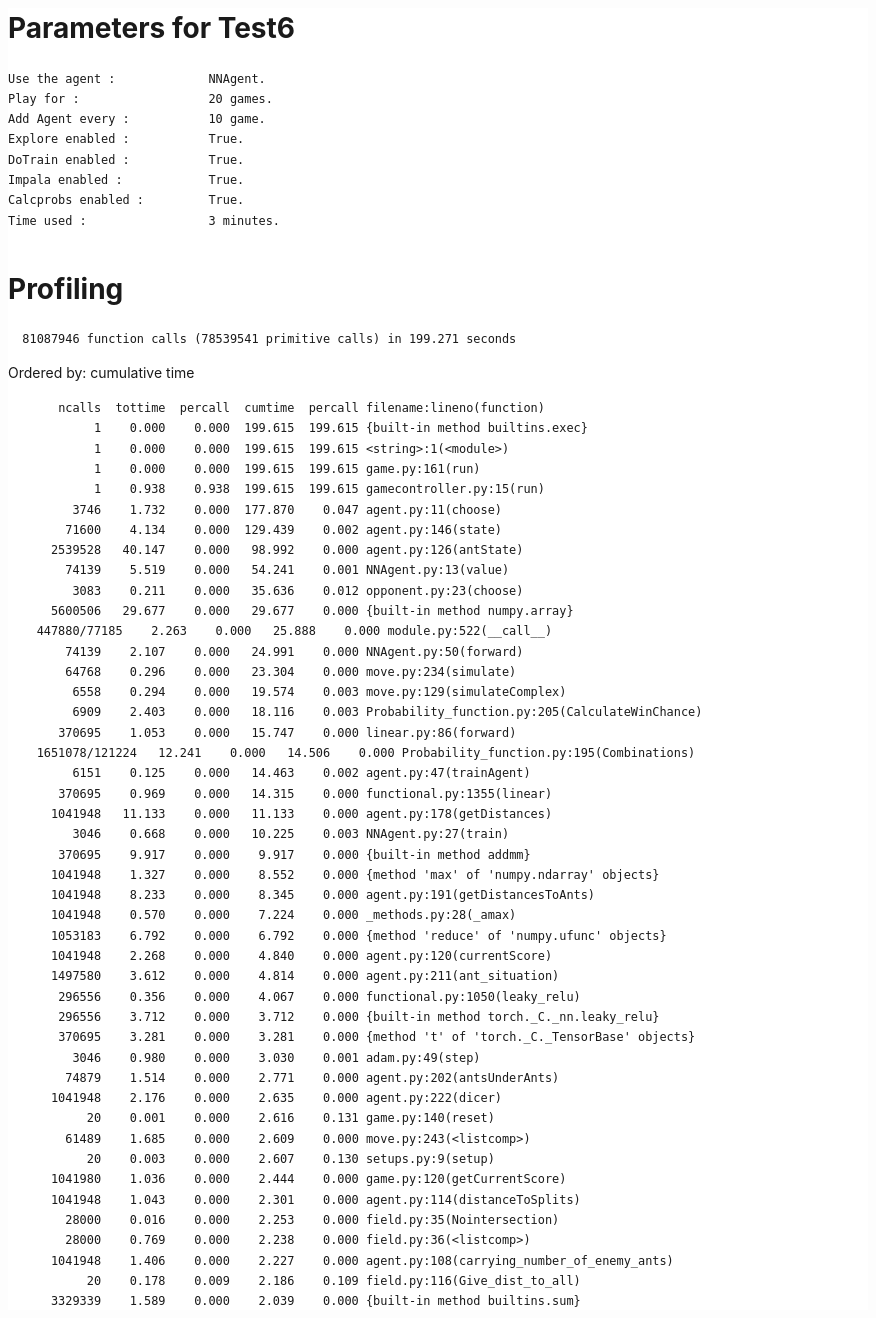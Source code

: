 # Parameters for Test6

    Use the agent :             NNAgent.
    Play for :                  20 games.
    Add Agent every :           10 game.
    Explore enabled :           True.
    DoTrain enabled :           True.
    Impala enabled :            True.
    Calcprobs enabled :         True.
    Time used :                 3 minutes.

# Profiling


      81087946 function calls (78539541 primitive calls) in 199.271 seconds

   Ordered by: cumulative time

           ncalls  tottime  percall  cumtime  percall filename:lineno(function)
                1    0.000    0.000  199.615  199.615 {built-in method builtins.exec}
                1    0.000    0.000  199.615  199.615 <string>:1(<module>)
                1    0.000    0.000  199.615  199.615 game.py:161(run)
                1    0.938    0.938  199.615  199.615 gamecontroller.py:15(run)
             3746    1.732    0.000  177.870    0.047 agent.py:11(choose)
            71600    4.134    0.000  129.439    0.002 agent.py:146(state)
          2539528   40.147    0.000   98.992    0.000 agent.py:126(antState)
            74139    5.519    0.000   54.241    0.001 NNAgent.py:13(value)
             3083    0.211    0.000   35.636    0.012 opponent.py:23(choose)
          5600506   29.677    0.000   29.677    0.000 {built-in method numpy.array}
        447880/77185    2.263    0.000   25.888    0.000 module.py:522(__call__)
            74139    2.107    0.000   24.991    0.000 NNAgent.py:50(forward)
            64768    0.296    0.000   23.304    0.000 move.py:234(simulate)
             6558    0.294    0.000   19.574    0.003 move.py:129(simulateComplex)
             6909    2.403    0.000   18.116    0.003 Probability_function.py:205(CalculateWinChance)
           370695    1.053    0.000   15.747    0.000 linear.py:86(forward)
        1651078/121224   12.241    0.000   14.506    0.000 Probability_function.py:195(Combinations)
             6151    0.125    0.000   14.463    0.002 agent.py:47(trainAgent)
           370695    0.969    0.000   14.315    0.000 functional.py:1355(linear)
          1041948   11.133    0.000   11.133    0.000 agent.py:178(getDistances)
             3046    0.668    0.000   10.225    0.003 NNAgent.py:27(train)
           370695    9.917    0.000    9.917    0.000 {built-in method addmm}
          1041948    1.327    0.000    8.552    0.000 {method 'max' of 'numpy.ndarray' objects}
          1041948    8.233    0.000    8.345    0.000 agent.py:191(getDistancesToAnts)
          1041948    0.570    0.000    7.224    0.000 _methods.py:28(_amax)
          1053183    6.792    0.000    6.792    0.000 {method 'reduce' of 'numpy.ufunc' objects}
          1041948    2.268    0.000    4.840    0.000 agent.py:120(currentScore)
          1497580    3.612    0.000    4.814    0.000 agent.py:211(ant_situation)
           296556    0.356    0.000    4.067    0.000 functional.py:1050(leaky_relu)
           296556    3.712    0.000    3.712    0.000 {built-in method torch._C._nn.leaky_relu}
           370695    3.281    0.000    3.281    0.000 {method 't' of 'torch._C._TensorBase' objects}
             3046    0.980    0.000    3.030    0.001 adam.py:49(step)
            74879    1.514    0.000    2.771    0.000 agent.py:202(antsUnderAnts)
          1041948    2.176    0.000    2.635    0.000 agent.py:222(dicer)
               20    0.001    0.000    2.616    0.131 game.py:140(reset)
            61489    1.685    0.000    2.609    0.000 move.py:243(<listcomp>)
               20    0.003    0.000    2.607    0.130 setups.py:9(setup)
          1041980    1.036    0.000    2.444    0.000 game.py:120(getCurrentScore)
          1041948    1.043    0.000    2.301    0.000 agent.py:114(distanceToSplits)
            28000    0.016    0.000    2.253    0.000 field.py:35(Nointersection)
            28000    0.769    0.000    2.238    0.000 field.py:36(<listcomp>)
          1041948    1.406    0.000    2.227    0.000 agent.py:108(carrying_number_of_enemy_ants)
               20    0.178    0.009    2.186    0.109 field.py:116(Give_dist_to_all)
          3329339    1.589    0.000    2.039    0.000 {built-in method builtins.sum}